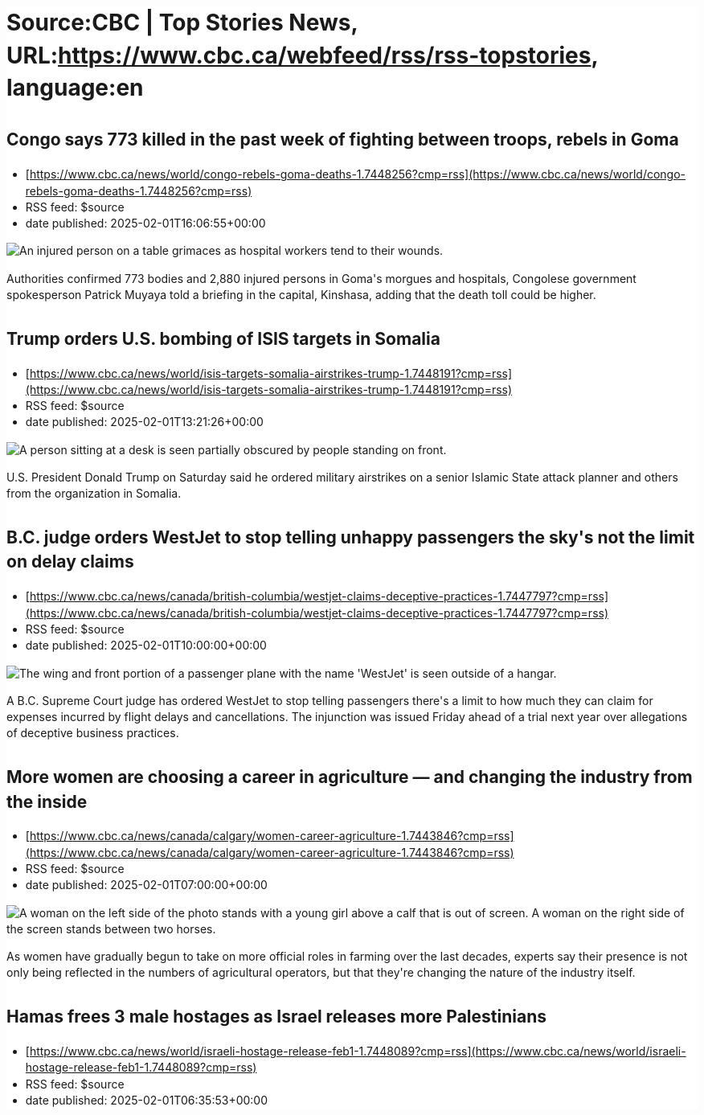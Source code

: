 # Source:CBC | Top Stories News, URL:https://www.cbc.ca/webfeed/rss/rss-topstories, language:en

## Congo says 773 killed in the past week of fighting between troops, rebels in Goma
 - [https://www.cbc.ca/news/world/congo-rebels-goma-deaths-1.7448256?cmp=rss](https://www.cbc.ca/news/world/congo-rebels-goma-deaths-1.7448256?cmp=rss)
 - RSS feed: $source
 - date published: 2025-02-01T16:06:55+00:00

<img src='https://i.cbc.ca/1.7448258.1738442919!/fileImage/httpImage/image.JPG_gen/derivatives/16x9_620/congo-security-icrc-hospital-goma.JPG' alt='An injured person on a table grimaces as hospital workers tend to their wounds.' width='620' height='349' title='Health workers bring a patient for surgery, at the CBCA Ndosho Hospital, a few days after the M23 rebel group seized the town of Goma, in Goma, North Kivu province in eastern Democratic Republic of the Congo, February 1, 2025. REUTERS/Arlette Bashizi  '/><p>Authorities confirmed 773 bodies and 2,880 injured persons in Goma's morgues and hospitals, Congolese government spokesperson Patrick Muyaya told a briefing in the capital, Kinshasa, adding that the death toll could be higher.</p>

## Trump orders U.S. bombing of ISIS targets in Somalia
 - [https://www.cbc.ca/news/world/isis-targets-somalia-airstrikes-trump-1.7448191?cmp=rss](https://www.cbc.ca/news/world/isis-targets-somalia-airstrikes-trump-1.7448191?cmp=rss)
 - RSS feed: $source
 - date published: 2025-02-01T13:21:26+00:00

<img src='https://i.cbc.ca/1.7448196.1738433563!/fileImage/httpImage/image.JPG_gen/derivatives/16x9_620/usa-trump.JPG' alt='A person sitting at a desk is seen partially obscured by people standing on front.' width='620' height='349' title='U.S. President Donald Trump speaks as he signs an executive order in the Oval Office at the White House in Washington, U.S., January 31, 2025. REUTERS/Carlos Barria'/><p>U.S. President Donald Trump on Saturday said he ordered military airstrikes on a senior Islamic State attack planner and others from the organization in Somalia.</p>

## B.C. judge orders WestJet to stop telling unhappy passengers the sky's not the limit on delay claims
 - [https://www.cbc.ca/news/canada/british-columbia/westjet-claims-deceptive-practices-1.7447797?cmp=rss](https://www.cbc.ca/news/canada/british-columbia/westjet-claims-deceptive-practices-1.7447797?cmp=rss)
 - RSS feed: $source
 - date published: 2025-02-01T10:00:00+00:00

<img src='https://i.cbc.ca/1.7166706.1738374222!/cpImage/httpImage/image.jpg_gen/derivatives/16x9_620/westjet-pilots-20230518.jpg' alt='The wing and front portion of a passenger plane with the name &apos;WestJet&apos; is seen outside of a hangar.' width='620' height='349' title='WestJet will start a direct route between Calgary and Mexico City starting May 2025. '/><p>A B.C. Supreme Court judge has ordered WestJet to stop telling passengers there's a limit to how much they can claim for expenses incurred by flight delays and cancellations. The injunction was issued Friday ahead of a trial next year over allegations of deceptive business practices.</p>

## More women are choosing a career in agriculture — and changing the industry from the inside
 - [https://www.cbc.ca/news/canada/calgary/women-career-agriculture-1.7443846?cmp=rss](https://www.cbc.ca/news/canada/calgary/women-career-agriculture-1.7443846?cmp=rss)
 - RSS feed: $source
 - date published: 2025-02-01T07:00:00+00:00

<img src='https://i.cbc.ca/1.7443851.1738111182!/fileImage/httpImage/image.jpg_gen/derivatives/16x9_620/women-in-ag.jpg' alt='A woman on the left side of the photo stands with a young girl above a calf that is out of screen. A woman on the right side of the screen stands between two horses. ' width='620' height='349' title='Penny Miller (left) teaches her daughter how to brand a calf. Charlotte Wasylik (right), poses with her horses at Chatsworth Farm. '/><p>As women have gradually begun to take on more official roles in farming over the last decades, experts say their presence is not only being reflected in the numbers of agricultural operators, but that they're changing the nature of the industry itself. </p>

## Hamas frees 3 male hostages as Israel releases more Palestinians
 - [https://www.cbc.ca/news/world/israeli-hostage-release-feb1-1.7448089?cmp=rss](https://www.cbc.ca/news/world/israeli-hostage-release-feb1-1.7448089?cmp=rss)
 - RSS feed: $source
 - date published: 2025-02-01T06:35:53+00:00
